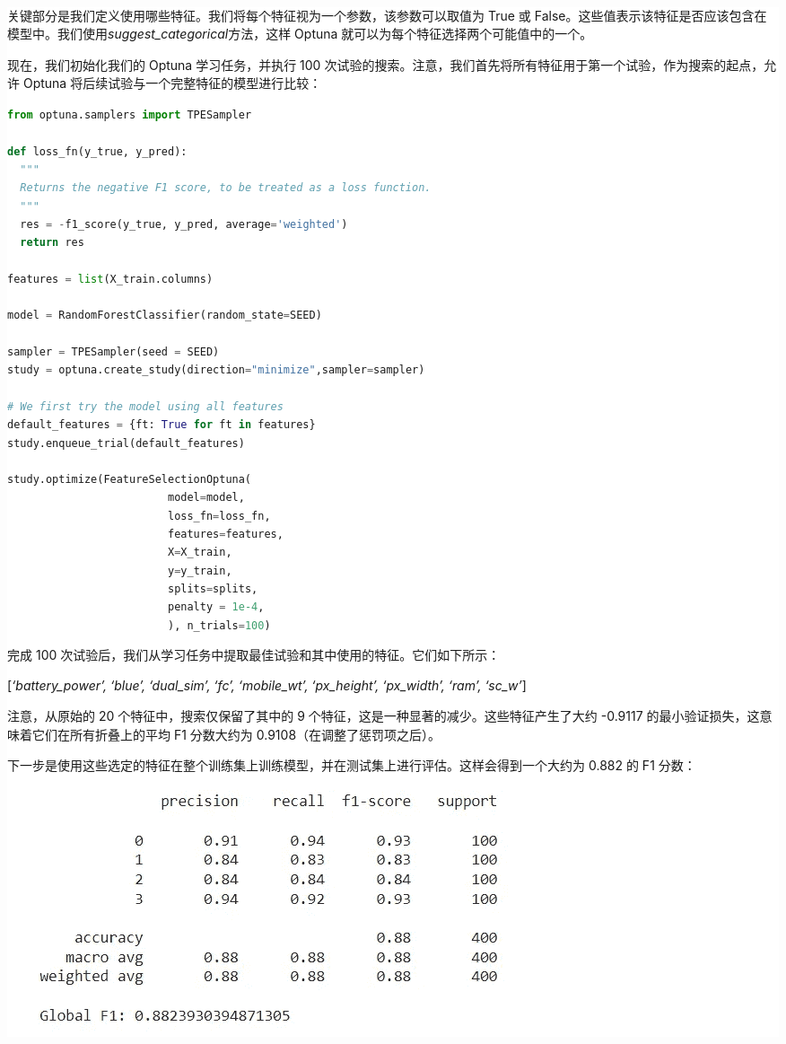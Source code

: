关键部分是我们定义使用哪些特征。我们将每个特征视为一个参数，该参数可以取值为 True 或 False。这些值表示该特征是否应该包含在模型中。我们使用*suggest_categorical*方法，这样 Optuna 就可以为每个特征选择两个可能值中的一个。

现在，我们初始化我们的 Optuna 学习任务，并执行 100 次试验的搜索。注意，我们首先将所有特征用于第一个试验，作为搜索的起点，允许 Optuna 将后续试验与一个完整特征的模型进行比较：

```py
from optuna.samplers import TPESampler

def loss_fn(y_true, y_pred):
  """
  Returns the negative F1 score, to be treated as a loss function.
  """
  res = -f1_score(y_true, y_pred, average='weighted')
  return res

features = list(X_train.columns)

model = RandomForestClassifier(random_state=SEED)

sampler = TPESampler(seed = SEED)
study = optuna.create_study(direction="minimize",sampler=sampler)

# We first try the model using all features
default_features = {ft: True for ft in features}
study.enqueue_trial(default_features)

study.optimize(FeatureSelectionOptuna(
                         model=model,
                         loss_fn=loss_fn,
                         features=features,
                         X=X_train,
                         y=y_train,
                         splits=splits,
                         penalty = 1e-4,
                         ), n_trials=100)
```

完成 100 次试验后，我们从学习任务中提取最佳试验和其中使用的特征。它们如下所示：

[*‘battery_power’, ‘blue’, ‘dual_sim’, ‘fc’, ‘mobile_wt’, ‘px_height’, ‘px_width’, ‘ram’, ‘sc_w’*]

注意，从原始的 20 个特征中，搜索仅保留了其中的 9 个特征，这是一种显著的减少。这些特征产生了大约 -0.9117 的最小验证损失，这意味着它们在所有折叠上的平均 F1 分数大约为 0.9108（在调整了惩罚项之后）。

下一步是使用这些选定的特征在整个训练集上训练模型，并在测试集上进行评估。这样会得到一个大约为 0.882 的 F1 分数：

![](img/3efce9ccee6e54966260ab9e0c568dc8.png)
